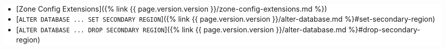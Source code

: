 - [Zone Config Extensions]({% link {{ page.version.version }}/zone-config-extensions.md %})
- [`ALTER DATABASE ... SET SECONDARY REGION`]({% link {{ page.version.version }}/alter-database.md %}#set-secondary-region)
- [`ALTER DATABASE ... DROP SECONDARY REGION`]({% link {{ page.version.version }}/alter-database.md %}#drop-secondary-region)
